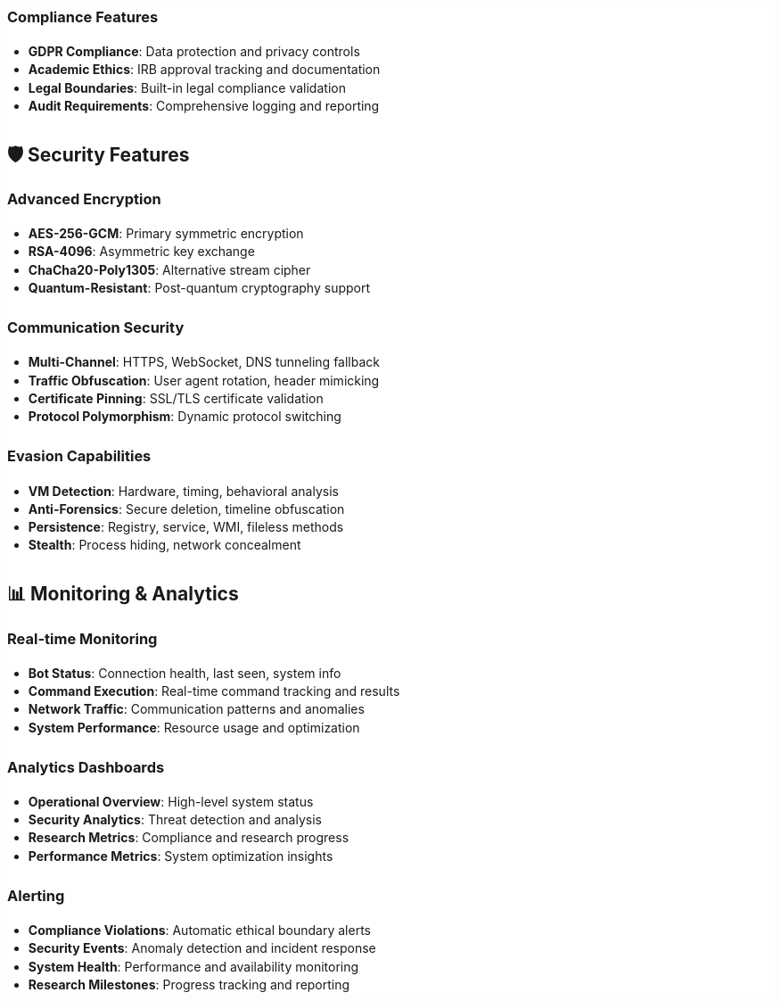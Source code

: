 ### Compliance Features

- **GDPR Compliance**: Data protection and privacy controls
- **Academic Ethics**: IRB approval tracking and documentation
- **Legal Boundaries**: Built-in legal compliance validation
- **Audit Requirements**: Comprehensive logging and reporting

## 🛡️ Security Features

### Advanced Encryption

- **AES-256-GCM**: Primary symmetric encryption
- **RSA-4096**: Asymmetric key exchange
- **ChaCha20-Poly1305**: Alternative stream cipher
- **Quantum-Resistant**: Post-quantum cryptography support

### Communication Security

- **Multi-Channel**: HTTPS, WebSocket, DNS tunneling fallback
- **Traffic Obfuscation**: User agent rotation, header mimicking
- **Certificate Pinning**: SSL/TLS certificate validation
- **Protocol Polymorphism**: Dynamic protocol switching

### Evasion Capabilities

- **VM Detection**: Hardware, timing, behavioral analysis
- **Anti-Forensics**: Secure deletion, timeline obfuscation
- **Persistence**: Registry, service, WMI, fileless methods
- **Stealth**: Process hiding, network concealment

## 📊 Monitoring & Analytics

### Real-time Monitoring

- **Bot Status**: Connection health, last seen, system info
- **Command Execution**: Real-time command tracking and results
- **Network Traffic**: Communication patterns and anomalies
- **System Performance**: Resource usage and optimization

### Analytics Dashboards

- **Operational Overview**: High-level system status
- **Security Analytics**: Threat detection and analysis
- **Research Metrics**: Compliance and research progress
- **Performance Metrics**: System optimization insights

### Alerting

- **Compliance Violations**: Automatic ethical boundary alerts
- **Security Events**: Anomaly detection and incident response
- **System Health**: Performance and availability monitoring
- **Research Milestones**: Progress tracking and reporting
